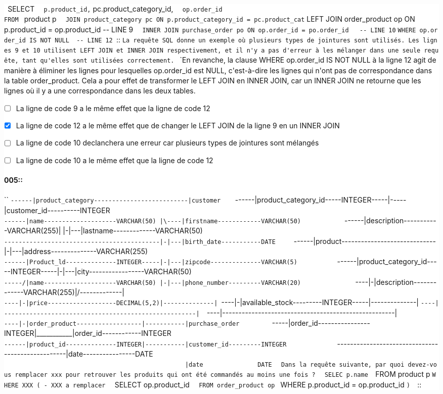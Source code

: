 `
`SELECT
`	p.product_id,
`	pc.product_category_id,
`	op.order_id
`	
`FROM
`	product p
`	JOIN product_category pc ON p.product_category_id = pc.product_cat
`	LEFT JOIN order_product op ON p.product_id = op.product_id  -- LINE 9
`	INNER JOIN purchase_order po ON op.order_id = po.order_id   -- LINE 10
`
`WHERE op.order_id IS NOT NULL  -- LINE 12
`::
`La requête SQL donne un exemple où plusieurs types de jointures sont utilisés. Les lignes 9 et 10 utilisent LEFT JOIN et INNER JOIN respectivement, et il n'y a pas d'erreur à les mélanger dans une seule requête, tant qu'elles sont utilisées correctement.
`
`En revanche, la clause WHERE op.order_id IS NOT NULL à la ligne 12 agit de manière à éliminer les lignes pour lesquelles op.order_id est NULL, c'est-à-dire les lignes qui n'ont pas de correspondance dans la table order_product. Cela a pour effet de transformer le LEFT JOIN en INNER JOIN, car un INNER JOIN ne retourne que les lignes où il y a une correspondance dans les deux tables.

- [ ] La ligne de code 9 a le même effet que la ligne de code 12
- [x] La ligne de code 12 a le même effet que de changer le LEFT JOIN de la ligne 9 en un INNER JOIN 
- [ ] La ligne de code 10 declanchera une erreur car plusieurs types de jointures sont mélangés
- [ ] La ligne de code 10 a le même effet que la ligne de code 12


#### 005::
``
`------|product_category--------------------------|customer   
`------|product_category_id-----INTEGER-----|-----|customer_id----------INTEGER      
`------|name--------------------VARCHAR(50) |\----|firstname------------VARCHAR(50)           
`------|description-----------VARCHAR(255)| |-|---|lastname-------------VARCHAR(50)               
`-------------------------------------------|-|---|birth_date-----------DATE    
`------|product-----------------------------|-|---|address--------------VARCHAR(255)       
`------|Product_ld--------------INTEGER-----|-|---|zipcode--------------VARCHAR(5)          
`------|product_category_id-----INTEGER-----|-|---|city-----------------VARCHAR(50)          
`-----/|name--------------------VARCHAR(50) |-|---|phone_number---------VARCHAR(20)              
`----|-|description-------------VARCHAR(255)|/-------------|     
`----|-|price-------------------DECIMAL(5,2)|--------------|
`----|-|available_stock---------INTEGER-----|--------------| 
`----|-----------------------------------------------------| 
`----|-----------------------------------------------------|  
`----|-|order_product------------------|-----------|purchase_order        
`-----\|order_id----------------INTEGER|___________|order_id------------INTEGER           
`------|product_id--------------INTEGER|-----------|customer_id---------INTEGER             
`--------------------------------------------------|date----------------DATE  
`                                                   |date 				DATE  
`
`Dans la requête suivante, par quoi devez-vous remplacer xxx pour retrouver les produits qui ont été commandés au moins une fois ? 
`
`SELEC p.name 
`FROM product p 
`WHERE XXX ( - XXX a remplacer 
`	SELECT op.product_id 
`	FROM order_product op 
`	WHERE p.product_id = op.product_id
`) 
`::